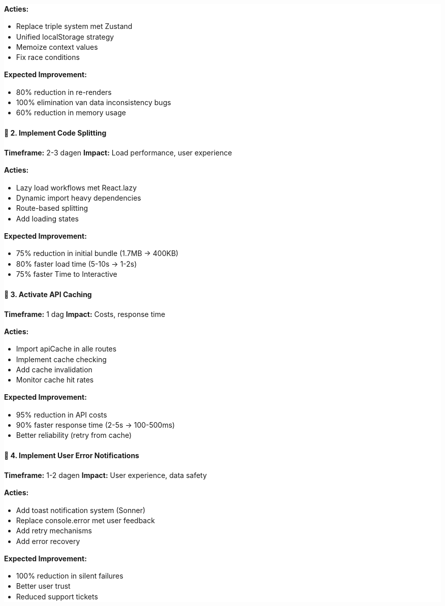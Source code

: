 **Acties:**
- Replace triple system met Zustand
- Unified localStorage strategy
- Memoize context values
- Fix race conditions

**Expected Improvement:**
- 80% reduction in re-renders
- 100% elimination van data inconsistency bugs
- 60% reduction in memory usage

#### 🔴 **2. Implement Code Splitting**
**Timeframe:** 2-3 dagen
**Impact:** Load performance, user experience

**Acties:**
- Lazy load workflows met React.lazy
- Dynamic import heavy dependencies
- Route-based splitting
- Add loading states

**Expected Improvement:**
- 75% reduction in initial bundle (1.7MB → 400KB)
- 80% faster load time (5-10s → 1-2s)
- 75% faster Time to Interactive

#### 🔴 **3. Activate API Caching**
**Timeframe:** 1 dag
**Impact:** Costs, response time

**Acties:**
- Import apiCache in alle routes
- Implement cache checking
- Add cache invalidation
- Monitor cache hit rates

**Expected Improvement:**
- 95% reduction in API costs
- 90% faster response time (2-5s → 100-500ms)
- Better reliability (retry from cache)

#### 🔴 **4. Implement User Error Notifications**
**Timeframe:** 1-2 dagen
**Impact:** User experience, data safety

**Acties:**
- Add toast notification system (Sonner)
- Replace console.error met user feedback
- Add retry mechanisms
- Add error recovery

**Expected Improvement:**
- 100% reduction in silent failures
- Better user trust
- Reduced support tickets
